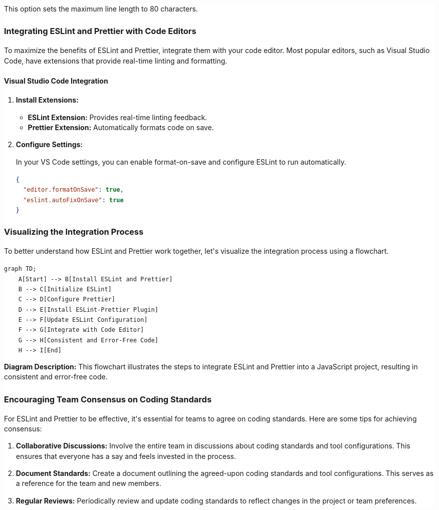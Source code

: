   This option sets the maximum line length to 80 characters.

### Integrating ESLint and Prettier with Code Editors

To maximize the benefits of ESLint and Prettier, integrate them with your code editor. Most popular editors, such as Visual Studio Code, have extensions that provide real-time linting and formatting.

#### Visual Studio Code Integration

1. **Install Extensions:**

   - **ESLint Extension:** Provides real-time linting feedback.
   - **Prettier Extension:** Automatically formats code on save.

2. **Configure Settings:**

   In your VS Code settings, you can enable format-on-save and configure ESLint to run automatically.

   ```json
   {
     "editor.formatOnSave": true,
     "eslint.autoFixOnSave": true
   }
   ```

### Visualizing the Integration Process

To better understand how ESLint and Prettier work together, let's visualize the integration process using a flowchart.

```mermaid
graph TD;
    A[Start] --> B[Install ESLint and Prettier]
    B --> C[Initialize ESLint]
    C --> D[Configure Prettier]
    D --> E[Install ESLint-Prettier Plugin]
    E --> F[Update ESLint Configuration]
    F --> G[Integrate with Code Editor]
    G --> H[Consistent and Error-Free Code]
    H --> I[End]
```

**Diagram Description:** This flowchart illustrates the steps to integrate ESLint and Prettier into a JavaScript project, resulting in consistent and error-free code.

### Encouraging Team Consensus on Coding Standards

For ESLint and Prettier to be effective, it's essential for teams to agree on coding standards. Here are some tips for achieving consensus:

1. **Collaborative Discussions:** Involve the entire team in discussions about coding standards and tool configurations. This ensures that everyone has a say and feels invested in the process.

2. **Document Standards:** Create a document outlining the agreed-upon coding standards and tool configurations. This serves as a reference for the team and new members.

3. **Regular Reviews:** Periodically review and update coding standards to reflect changes in the project or team preferences.
